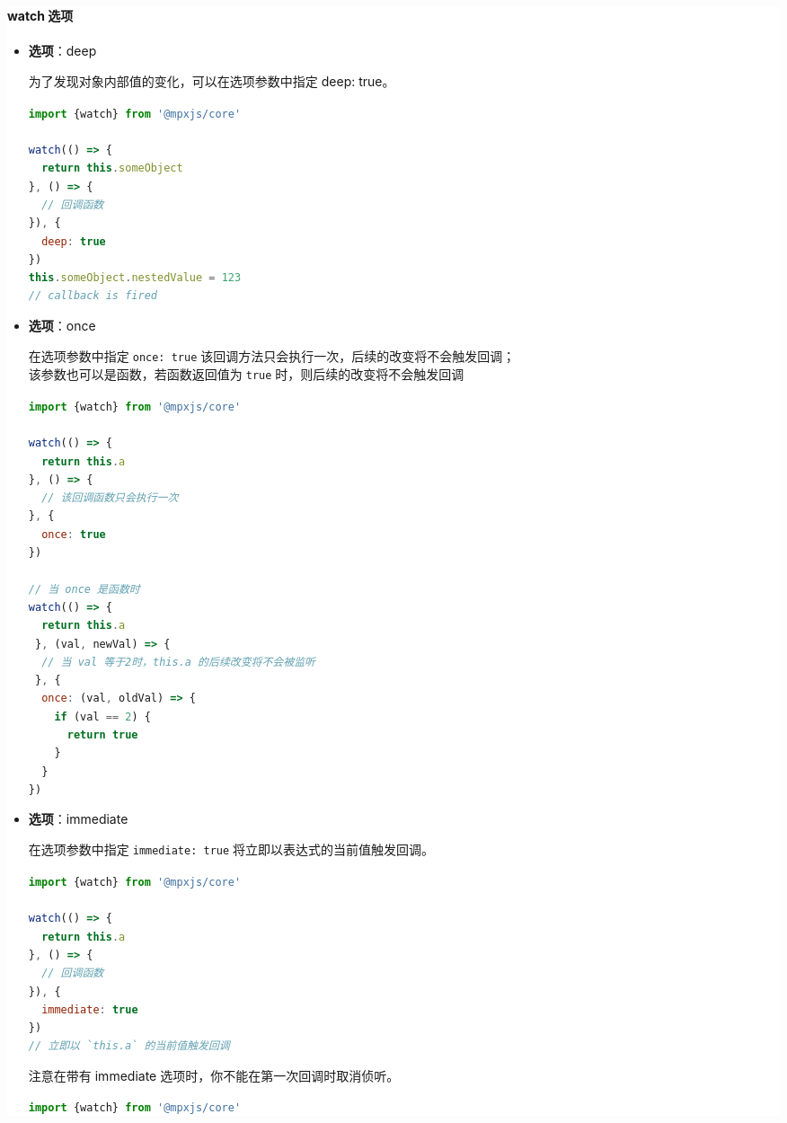 #### watch 选项
- **选项**：deep

  为了发现对象内部值的变化，可以在选项参数中指定 deep: true。

  ``` javascript
  import {watch} from '@mpxjs/core'

  watch(() => {
    return this.someObject
  }, () => {
    // 回调函数
  }), {
    deep: true
  })
  this.someObject.nestedValue = 123
  // callback is fired
  ```
- **选项**：once

  在选项参数中指定 `once: true` 该回调方法只会执行一次，后续的改变将不会触发回调；  
  该参数也可以是函数，若函数返回值为 `true` 时，则后续的改变将不会触发回调

  ```JavaScript
  import {watch} from '@mpxjs/core'
  
  watch(() => {
    return this.a
  }, () => {
    // 该回调函数只会执行一次
  }, {
    once: true
  })
  
  // 当 once 是函数时
  watch(() => {
    return this.a
   }, (val, newVal) => {
    // 当 val 等于2时，this.a 的后续改变将不会被监听
   }, {
    once: (val, oldVal) => {
      if (val == 2) {
        return true
      }
    }
  })
  ```

- **选项**：immediate

  在选项参数中指定 `immediate: true` 将立即以表达式的当前值触发回调。

  ``` javascript
  import {watch} from '@mpxjs/core'

  watch(() => {
    return this.a
  }, () => {
    // 回调函数
  }), {
    immediate: true
  })
  // 立即以 `this.a` 的当前值触发回调
  ```
  注意在带有 immediate 选项时，你不能在第一次回调时取消侦听。
  ``` javascript
  import {watch} from '@mpxjs/core'

  ```